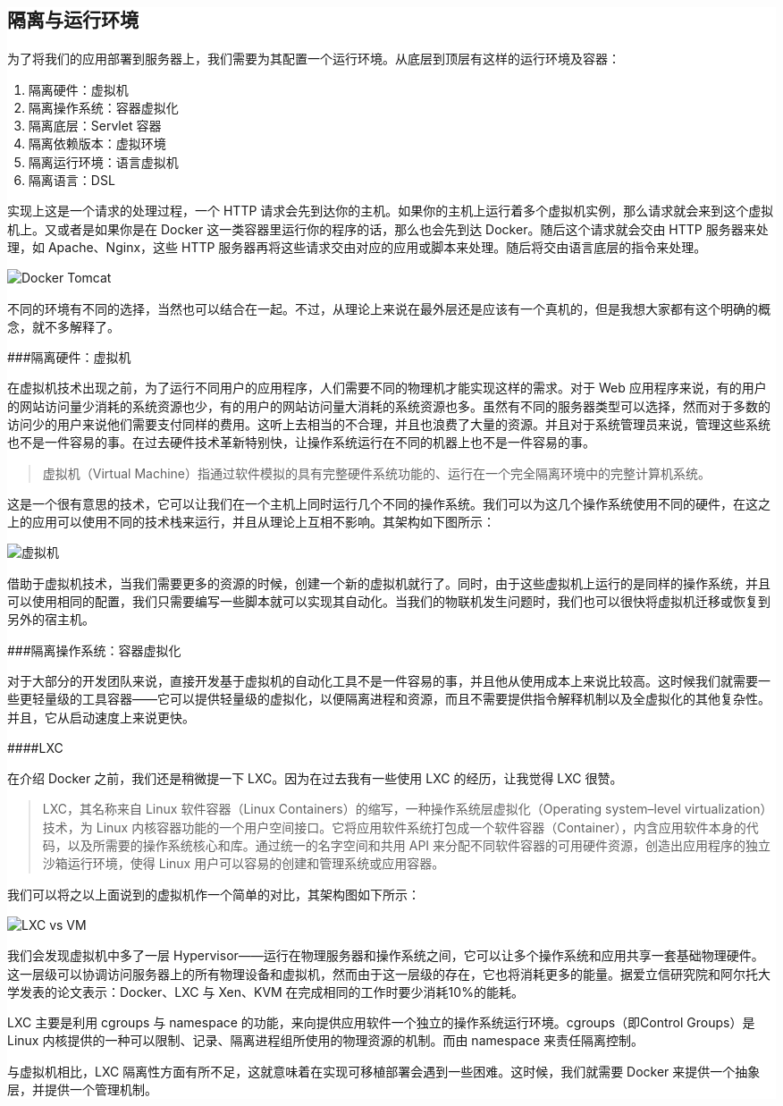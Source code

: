 隔离与运行环境
---

为了将我们的应用部署到服务器上，我们需要为其配置一个运行环境。从底层到顶层有这样的运行环境及容器：

1. 隔离硬件：虚拟机
2. 隔离操作系统：容器虚拟化
3. 隔离底层：Servlet 容器
4. 隔离依赖版本：虚拟环境
5. 隔离运行环境：语言虚拟机
6. 隔离语言：DSL

实现上这是一个请求的处理过程，一个 HTTP 请求会先到达你的主机。如果你的主机上运行着多个虚拟机实例，那么请求就会来到这个虚拟机上。又或者是如果你是在 Docker 这一类容器里运行你的程序的话，那么也会先到达 Docker。随后这个请求就会交由 HTTP 服务器来处理，如 Apache、Nginx，这些 HTTP 服务器再将这些请求交由对应的应用或脚本来处理。随后将交由语言底层的指令来处理。

![Docker Tomcat](assets/article/chapter4/docker-with-tomcat.png)

不同的环境有不同的选择，当然也可以结合在一起。不过，从理论上来说在最外层还是应该有一个真机的，但是我想大家都有这个明确的概念，就不多解释了。

###隔离硬件：虚拟机

在虚拟机技术出现之前，为了运行不同用户的应用程序，人们需要不同的物理机才能实现这样的需求。对于 Web 应用程序来说，有的用户的网站访问量少消耗的系统资源也少，有的用户的网站访问量大消耗的系统资源也多。虽然有不同的服务器类型可以选择，然而对于多数的访问少的用户来说他们需要支付同样的费用。这听上去相当的不合理，并且也浪费了大量的资源。并且对于系统管理员来说，管理这些系统也不是一件容易的事。在过去硬件技术革新特别快，让操作系统运行在不同的机器上也不是一件容易的事。

> 虚拟机（Virtual Machine）指通过软件模拟的具有完整硬件系统功能的、运行在一个完全隔离环境中的完整计算机系统。

这是一个很有意思的技术，它可以让我们在一个主机上同时运行几个不同的操作系统。我们可以为这几个操作系统使用不同的硬件，在这之上的应用可以使用不同的技术栈来运行，并且从理论上互相不影响。其架构如下图所示：

![虚拟机](assets/article/chapter4/virtual_machine.png)

借助于虚拟机技术，当我们需要更多的资源的时候，创建一个新的虚拟机就行了。同时，由于这些虚拟机上运行的是同样的操作系统，并且可以使用相同的配置，我们只需要编写一些脚本就可以实现其自动化。当我们的物联机发生问题时，我们也可以很快将虚拟机迁移或恢复到另外的宿主机。

###隔离操作系统：容器虚拟化

对于大部分的开发团队来说，直接开发基于虚拟机的自动化工具不是一件容易的事，并且他从使用成本上来说比较高。这时候我们就需要一些更轻量级的工具容器——它可以提供轻量级的虚拟化，以便隔离进程和资源，而且不需要提供指令解释机制以及全虚拟化的其他复杂性。并且，它从启动速度上来说更快。

####LXC

在介绍 Docker 之前，我们还是稍微提一下 LXC。因为在过去我有一些使用 LXC 的经历，让我觉得 LXC 很赞。

> LXC，其名称来自 Linux 软件容器（Linux Containers）的缩写，一种操作系统层虚拟化（Operating system–level virtualization）技术，为 Linux 内核容器功能的一个用户空间接口。它将应用软件系统打包成一个软件容器（Container），内含应用软件本身的代码，以及所需要的操作系统核心和库。通过统一的名字空间和共用 API 来分配不同软件容器的可用硬件资源，创造出应用程序的独立沙箱运行环境，使得 Linux 用户可以容易的创建和管理系统或应用容器。

我们可以将之以上面说到的虚拟机作一个简单的对比，其架构图如下所示：

![LXC vs VM](assets/article/chapter4/lxc-vm.jpg)

我们会发现虚拟机中多了一层 Hypervisor——运行在物理服务器和操作系统之间，它可以让多个操作系统和应用共享一套基础物理硬件。这一层级可以协调访问服务器上的所有物理设备和虚拟机，然而由于这一层级的存在，它也将消耗更多的能量。据爱立信研究院和阿尔托大学发表的论文表示：Docker、LXC 与 Xen、KVM 在完成相同的工作时要少消耗10%的能耗。

LXC 主要是利用 cgroups 与 namespace 的功能，来向提供应用软件一个独立的操作系统运行环境。cgroups（即Control Groups）是 Linux 内核提供的一种可以限制、记录、隔离进程组所使用的物理资源的机制。而由 namespace 来责任隔离控制。

与虚拟机相比，LXC 隔离性方面有所不足，这就意味着在实现可移植部署会遇到一些困难。这时候，我们就需要 Docker 来提供一个抽象层，并提供一个管理机制。
